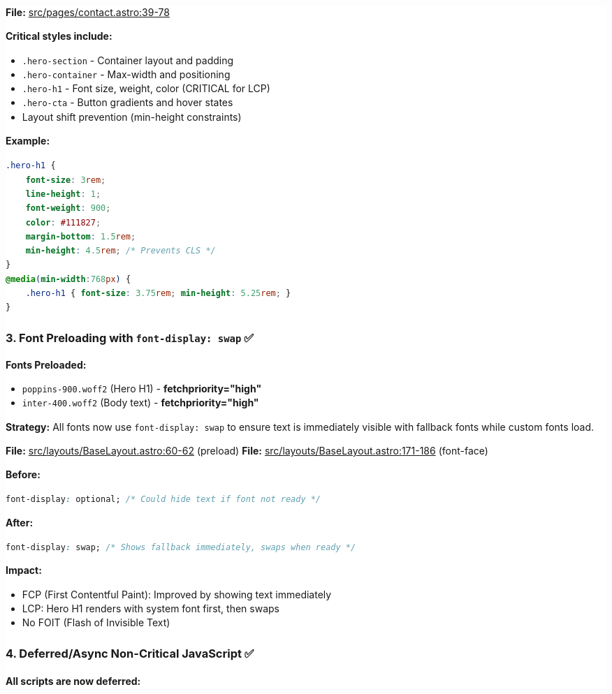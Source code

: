 **File:** [src/pages/contact.astro:39-78](src/pages/contact.astro#L39-L78)

**Critical styles include:**
- `.hero-section` - Container layout and padding
- `.hero-container` - Max-width and positioning
- `.hero-h1` - Font size, weight, color (CRITICAL for LCP)
- `.hero-cta` - Button gradients and hover states
- Layout shift prevention (min-height constraints)

**Example:**
```css
.hero-h1 {
    font-size: 3rem;
    line-height: 1;
    font-weight: 900;
    color: #111827;
    margin-bottom: 1.5rem;
    min-height: 4.5rem; /* Prevents CLS */
}
@media(min-width:768px) {
    .hero-h1 { font-size: 3.75rem; min-height: 5.25rem; }
}
```

### 3. Font Preloading with `font-display: swap` ✅

**Fonts Preloaded:**
- `poppins-900.woff2` (Hero H1) - **fetchpriority="high"**
- `inter-400.woff2` (Body text) - **fetchpriority="high"**

**Strategy:** All fonts now use `font-display: swap` to ensure text is immediately visible with fallback fonts while custom fonts load.

**File:** [src/layouts/BaseLayout.astro:60-62](src/layouts/BaseLayout.astro#L60-L62) (preload)
**File:** [src/layouts/BaseLayout.astro:171-186](src/layouts/BaseLayout.astro#L171-L186) (font-face)

**Before:**
```css
font-display: optional; /* Could hide text if font not ready */
```

**After:**
```css
font-display: swap; /* Shows fallback immediately, swaps when ready */
```

**Impact:**
- FCP (First Contentful Paint): Improved by showing text immediately
- LCP: Hero H1 renders with system font first, then swaps
- No FOIT (Flash of Invisible Text)

### 4. Deferred/Async Non-Critical JavaScript ✅

**All scripts are now deferred:**
